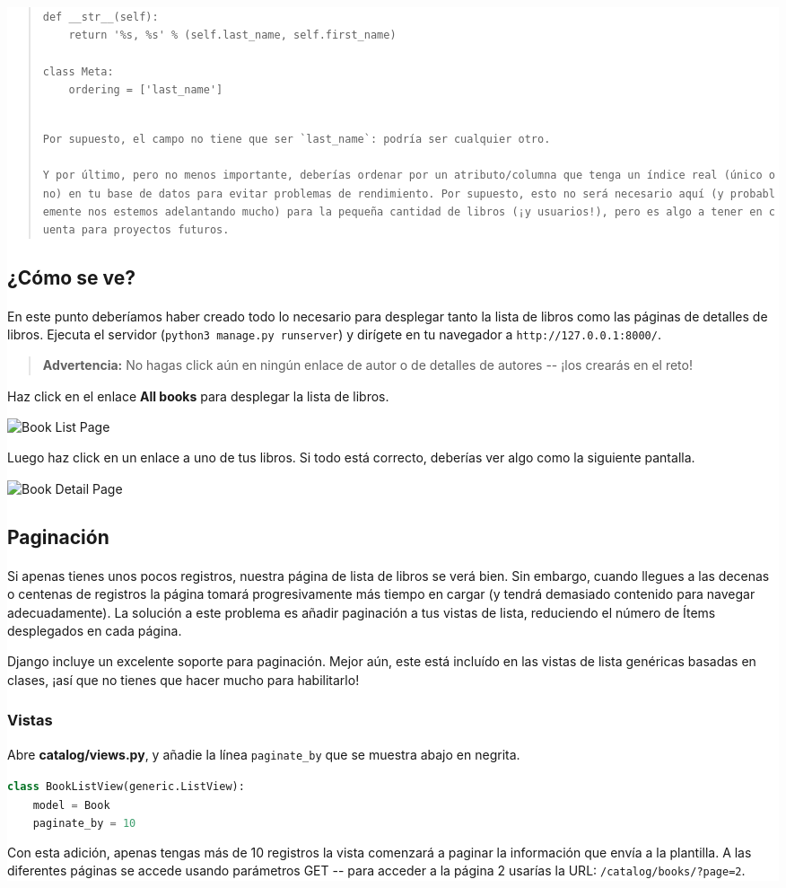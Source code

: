 >
>     def __str__(self):
>         return '%s, %s' % (self.last_name, self.first_name)
>
>     class Meta:
>         ordering = ['last_name']
> ```
>
> Por supuesto, el campo no tiene que ser `last_name`: podría ser cualquier otro.
>
> Y por último, pero no menos importante, deberías ordenar por un atributo/columna que tenga un índice real (único o no) en tu base de datos para evitar problemas de rendimiento. Por supuesto, esto no será necesario aquí (y probablemente nos estemos adelantando mucho) para la pequeña cantidad de libros (¡y usuarios!), pero es algo a tener en cuenta para proyectos futuros.

## ¿Cómo se ve?

En este punto deberíamos haber creado todo lo necesario para desplegar tanto la lista de libros como las páginas de detalles de libros. Ejecuta el servidor (`python3 manage.py runserver`) y dirígete en tu navegador a `http://127.0.0.1:8000/`.

> **Advertencia:** No hagas click aún en ningún enlace de autor o de detalles de autores -- ¡los crearás en el reto!

Haz click en el enlace **All books** para desplegar la lista de libros.

![Book List Page](https://mdn.mozillademos.org/files/14049/book_list_page_no_pagination.png)

Luego haz click en un enlace a uno de tus libros. Si todo está correcto, deberías ver algo como la siguiente pantalla.

![Book Detail Page](https://mdn.mozillademos.org/files/14051/book_detail_page_no_pagination.png)

## Paginación

Si apenas tienes unos pocos registros, nuestra página de lista de libros se verá bien. Sin embargo, cuando llegues a las decenas o centenas de registros la página tomará progresivamente más tiempo en cargar (y tendrá demasiado contenido para navegar adecuadamente). La solución a este problema es añadir paginación a tus vistas de lista, reduciendo el número de Ítems desplegados en cada página.

Django incluye un excelente soporte para paginación. Mejor aún, este está incluído en las vistas de lista genéricas basadas en clases, ¡así que no tienes que hacer mucho para habilitarlo!

### Vistas

Abre **catalog/views.py**, y añadie la línea `paginate_by` que se muestra abajo en negrita.

```python
class BookListView(generic.ListView):
    model = Book
    paginate_by = 10
```

Con esta adición, apenas tengas más de 10 registros la vista comenzará a paginar la información que envía a la plantilla. A las diferentes páginas se accede usando parámetros GET -- para acceder a la página 2 usarías la URL: `/catalog/books/?page=2`.

